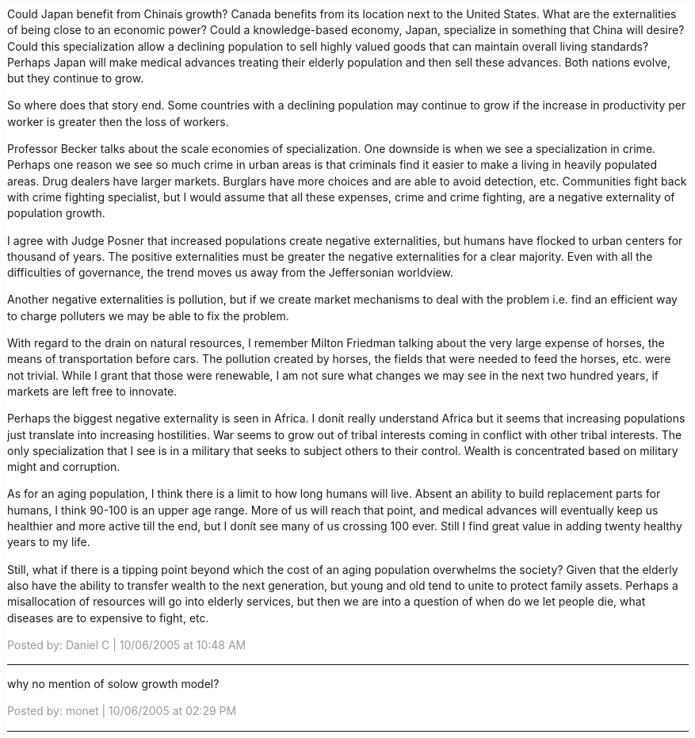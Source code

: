 Could Japan benefit from Chinaís growth?  Canada benefits from its location next to the United States.  What are the externalities of being close to an economic power?  Could a knowledge-based economy, Japan, specialize in something that China will desire?  Could this specialization allow a declining population to sell highly valued goods that can maintain overall living standards?   Perhaps Japan will make medical advances treating their elderly population and then sell these advances.  Both nations evolve, but they continue to grow.  

So where does that story end.  Some countries with a declining population may continue to grow if the increase in productivity per worker is greater then the loss of workers.  

 Professor Becker talks about the scale economies of specialization. One downside is when we see a specialization in crime.  Perhaps one reason we see so much crime in urban areas is that criminals find it easier to make a living in heavily populated areas.  Drug dealers have larger markets.  Burglars have more choices and are able to avoid detection, etc. Communities fight back with crime fighting specialist, but I would assume that all these expenses, crime and crime fighting, are a negative externality of population growth.

I agree with Judge Posner that increased populations create negative externalities, but humans have flocked to urban centers for thousand of years.  The positive externalities must be greater the negative externalities for a clear majority.   Even with all the difficulties of governance, the trend moves us away from the Jeffersonian worldview.

Another negative externalities is pollution, but if we create market mechanisms to deal with the problem i.e. find an efficient way to charge polluters we may be able to fix the problem.

With regard to the drain on natural resources, I remember Milton Friedman talking about the very large expense of horses, the means of transportation before cars.  The pollution created by horses, the fields that were needed to feed the horses, etc. were not trivial.  While I grant that those were renewable, I am not sure what changes we may see in the next two hundred years, if markets are left free to innovate.

Perhaps the biggest negative externality is seen in Africa.  I donít really understand Africa but it seems that increasing populations just translate into increasing hostilities.  War seems to grow out of tribal interests coming in conflict with other tribal interests. The only specialization that I see is in a military that seeks to subject others to their control.  Wealth is concentrated based on military might and corruption.  

As for an aging population, I think there is a limit to how long humans will live.  Absent an ability to build replacement parts for humans, I think 90-100 is an upper age range.  More of us will reach that point, and medical advances will eventually keep us healthier and more active till the end, but I donít see many of us crossing 100 ever.  Still I find great value in adding twenty healthy years to my life.

Still, what if there is a tipping point beyond which the cost of an aging population overwhelms the society?  Given that the elderly also have the ability to transfer wealth to the next generation, but young and old tend to unite to protect family assets.  Perhaps a misallocation of resources will go into elderly services, but then we are into a question of when do we let people die, what diseases are to expensive to fight, etc.

<span style="color:#999">Posted by: Daniel C | 10/06/2005 at 10:48 AM</span>

---

why no mention of solow growth model?

<span style="color:#999">Posted by: monet | 10/06/2005 at 02:29 PM</span>

---
